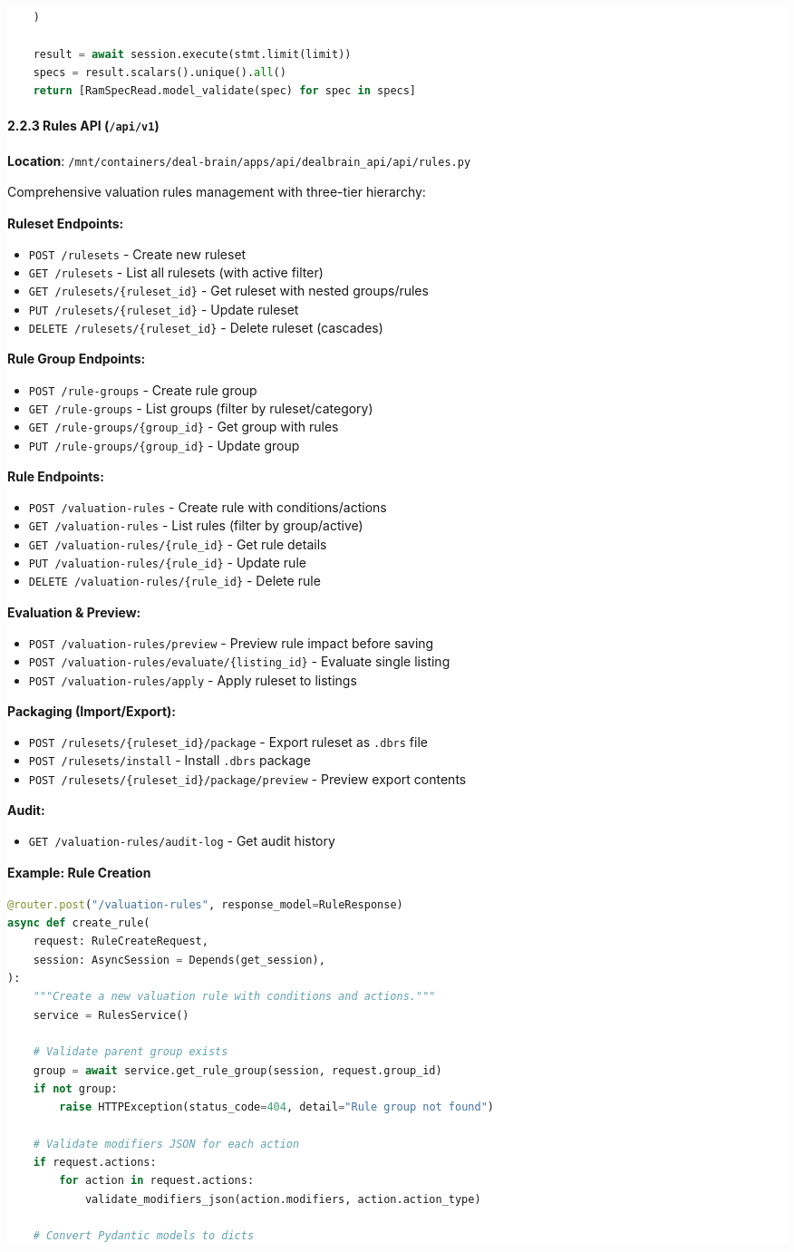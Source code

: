 ```python
    )

    result = await session.execute(stmt.limit(limit))
    specs = result.scalars().unique().all()
    return [RamSpecRead.model_validate(spec) for spec in specs]
```

#### 2.2.3 Rules API (`/api/v1`)

**Location**: `/mnt/containers/deal-brain/apps/api/dealbrain_api/api/rules.py`

Comprehensive valuation rules management with three-tier hierarchy:

**Ruleset Endpoints:**
- `POST /rulesets` - Create new ruleset
- `GET /rulesets` - List all rulesets (with active filter)
- `GET /rulesets/{ruleset_id}` - Get ruleset with nested groups/rules
- `PUT /rulesets/{ruleset_id}` - Update ruleset
- `DELETE /rulesets/{ruleset_id}` - Delete ruleset (cascades)

**Rule Group Endpoints:**
- `POST /rule-groups` - Create rule group
- `GET /rule-groups` - List groups (filter by ruleset/category)
- `GET /rule-groups/{group_id}` - Get group with rules
- `PUT /rule-groups/{group_id}` - Update group

**Rule Endpoints:**
- `POST /valuation-rules` - Create rule with conditions/actions
- `GET /valuation-rules` - List rules (filter by group/active)
- `GET /valuation-rules/{rule_id}` - Get rule details
- `PUT /valuation-rules/{rule_id}` - Update rule
- `DELETE /valuation-rules/{rule_id}` - Delete rule

**Evaluation & Preview:**
- `POST /valuation-rules/preview` - Preview rule impact before saving
- `POST /valuation-rules/evaluate/{listing_id}` - Evaluate single listing
- `POST /valuation-rules/apply` - Apply ruleset to listings

**Packaging (Import/Export):**
- `POST /rulesets/{ruleset_id}/package` - Export ruleset as `.dbrs` file
- `POST /rulesets/install` - Install `.dbrs` package
- `POST /rulesets/{ruleset_id}/package/preview` - Preview export contents

**Audit:**
- `GET /valuation-rules/audit-log` - Get audit history

**Example: Rule Creation**

```python
@router.post("/valuation-rules", response_model=RuleResponse)
async def create_rule(
    request: RuleCreateRequest,
    session: AsyncSession = Depends(get_session),
):
    """Create a new valuation rule with conditions and actions."""
    service = RulesService()

    # Validate parent group exists
    group = await service.get_rule_group(session, request.group_id)
    if not group:
        raise HTTPException(status_code=404, detail="Rule group not found")

    # Validate modifiers JSON for each action
    if request.actions:
        for action in request.actions:
            validate_modifiers_json(action.modifiers, action.action_type)

    # Convert Pydantic models to dicts
```